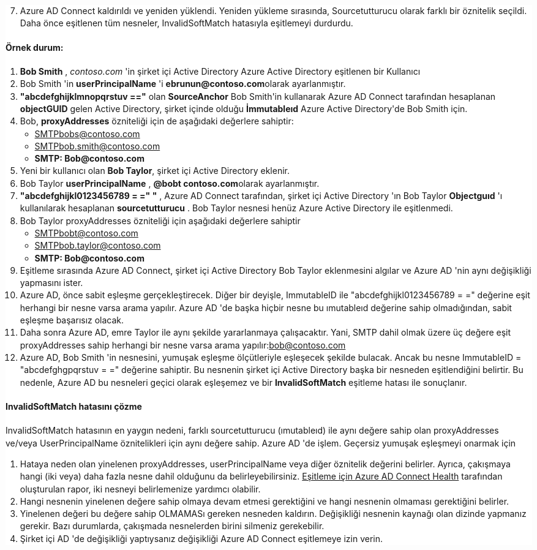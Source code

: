 7. Azure AD Connect kaldırıldı ve yeniden yüklendi. Yeniden yükleme sırasında, Sourcetutturucu olarak farklı bir öznitelik seçildi. Daha önce eşitlenen tüm nesneler, InvalidSoftMatch hatasıyla eşitlemeyi durdurdu.

#### <a name="example-case"></a>Örnek durum:
1. **Bob Smith** , *contoso.com* 'in şirket içi Active Directory Azure Active Directory eşitlenen bir Kullanıcı
2. Bob Smith 'in **userPrincipalName** 'i **ebrunun\@contoso.com**olarak ayarlanmıştır.
3. **"abcdefghijklmnopqrstuv =="** olan **SourceAnchor** Bob Smith'in kullanarak Azure AD Connect tarafından hesaplanan **objectGUID** gelen Active Directory, şirket içinde olduğu **İmmutableıd** Azure Active Directory'de Bob Smith için.
4. Bob, **proxyAddresses** özniteliği için de aşağıdaki değerlere sahiptir:
   * SMTPbobs@contoso.com
   * SMTPbob.smith@contoso.com
   * **SMTP: Bob\@contoso.com**
5. Yeni bir kullanıcı olan **Bob Taylor**, şirket içi Active Directory eklenir.
6. Bob Taylor **userPrincipalName** , **\@bobt contoso.com**olarak ayarlanmıştır.
7. **"abcdefghijkl0123456789 = =" "** , Azure AD Connect tarafından, şirket içi Active Directory 'ın Bob Taylor **Objectguıd** 'ı kullanılarak hesaplanan **sourcetutturucu** . Bob Taylor nesnesi henüz Azure Active Directory ile eşitlenmedi.
8. Bob Taylor proxyAddresses özniteliği için aşağıdaki değerlere sahiptir
   * SMTPbobt@contoso.com
   * SMTPbob.taylor@contoso.com
   * **SMTP: Bob\@contoso.com**
9. Eşitleme sırasında Azure AD Connect, şirket içi Active Directory Bob Taylor eklenmesini algılar ve Azure AD 'nin aynı değişikliği yapmasını ister.
10. Azure AD, önce sabit eşleşme gerçekleştirecek. Diğer bir deyişle, ImmutableID ile "abcdefghijkl0123456789 = =" değerine eşit herhangi bir nesne varsa arama yapılır. Azure AD 'de başka hiçbir nesne bu ımutableıd değerine sahip olmadığından, sabit eşleşme başarısız olacak.
11. Daha sonra Azure AD, emre Taylor ile aynı şekilde yararlanmaya çalışacaktır. Yani, SMTP dahil olmak üzere üç değere eşit proxyAddresses sahip herhangi bir nesne varsa arama yapılır:bob@contoso.com
12. Azure AD, Bob Smith 'in nesnesini, yumuşak eşleşme ölçütleriyle eşleşecek şekilde bulacak. Ancak bu nesne ImmutableID = "abcdefghgpqrstuv = =" değerine sahiptir. Bu nesnenin şirket içi Active Directory başka bir nesneden eşitlendiğini belirtir. Bu nedenle, Azure AD bu nesneleri geçici olarak eşleşemez ve bir **InvalidSoftMatch** eşitleme hatası ile sonuçlanır.

#### <a name="how-to-fix-invalidsoftmatch-error"></a>InvalidSoftMatch hatasını çözme
InvalidSoftMatch hatasının en yaygın nedeni, farklı sourcetutturucu \(ımutableıd\) ile aynı değere sahip olan proxyAddresses ve/veya UserPrincipalName öznitelikleri için aynı değere sahip. Azure AD 'de işlem. Geçersiz yumuşak eşleşmeyi onarmak için

1. Hataya neden olan yinelenen proxyAddresses, userPrincipalName veya diğer öznitelik değerini belirler. Ayrıca, çakışmaya hangi \(iki veya\) daha fazla nesne dahil olduğunu da belirleyebilirsiniz. [Eşitleme için Azure AD Connect Health](https://aka.ms/aadchsyncerrors) tarafından oluşturulan rapor, iki nesneyi belirlemenize yardımcı olabilir.
2. Hangi nesnenin yinelenen değere sahip olmaya devam etmesi gerektiğini ve hangi nesnenin olmaması gerektiğini belirler.
3. Yinelenen değeri bu değere sahip OLMAMASı gereken nesneden kaldırın. Değişikliği nesnenin kaynağı olan dizinde yapmanız gerekir. Bazı durumlarda, çakışmada nesnelerden birini silmeniz gerekebilir.
4. Şirket içi AD 'de değişikliği yaptıysanız değişikliği Azure AD Connect eşitlemeye izin verin.

